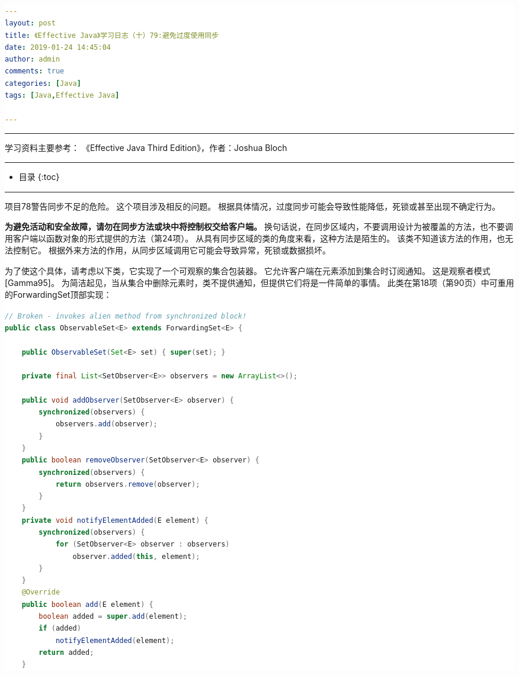 ```yaml
---
layout: post
title: 《Effective Java》学习日志（十）79:避免过度使用同步
date: 2019-01-24 14:45:04
author: admin
comments: true
categories: [Java]
tags: [Java,Effective Java]

---
```






------

学习资料主要参考： 《Effective Java Third Edition》，作者：Joshua Bloch

------




* 目录
{:toc}

------

项目78警告同步不足的危险。 这个项目涉及相反的问题。 根据具体情况，过度同步可能会导致性能降低，死锁或甚至出现不确定行为。

**为避免活动和安全故障，请勿在同步方法或块中将控制权交给客户端。** 换句话说，在同步区域内，不要调用设计为被覆盖的方法，也不要调用客户端以函数对象的形式提供的方法（第24项）。 从具有同步区域的类的角度来看，这种方法是陌生的。 该类不知道该方法的作用，也无法控制它。 根据外来方法的作用，从同步区域调用它可能会导致异常，死锁或数据损坏。

为了使这个具体，请考虑以下类，它实现了一个可观察的集合包装器。 它允许客户端在元素添加到集合时订阅通知。 这是观察者模式[Gamma95]。 为简洁起见，当从集合中删除元素时，类不提供通知，但提供它们将是一件简单的事情。 此类在第18项（第90页）中可重用的ForwardingSet顶部实现：

```java
// Broken - invokes alien method from synchronized block!
public class ObservableSet<E> extends ForwardingSet<E> {
    
    public ObservableSet(Set<E> set) { super(set); }
    
    private final List<SetObserver<E>> observers = new ArrayList<>();
    
    public void addObserver(SetObserver<E> observer) {
        synchronized(observers) {
        	observers.add(observer);
        }
    }
    public boolean removeObserver(SetObserver<E> observer) {
        synchronized(observers) {
        	return observers.remove(observer);
        }
    }
    private void notifyElementAdded(E element) {
        synchronized(observers) {
            for (SetObserver<E> observer : observers)
            	observer.added(this, element);
        }
    }
    @Override 
    public boolean add(E element) {
        boolean added = super.add(element);
        if (added)
        	notifyElementAdded(element);
        return added;
    }
```
